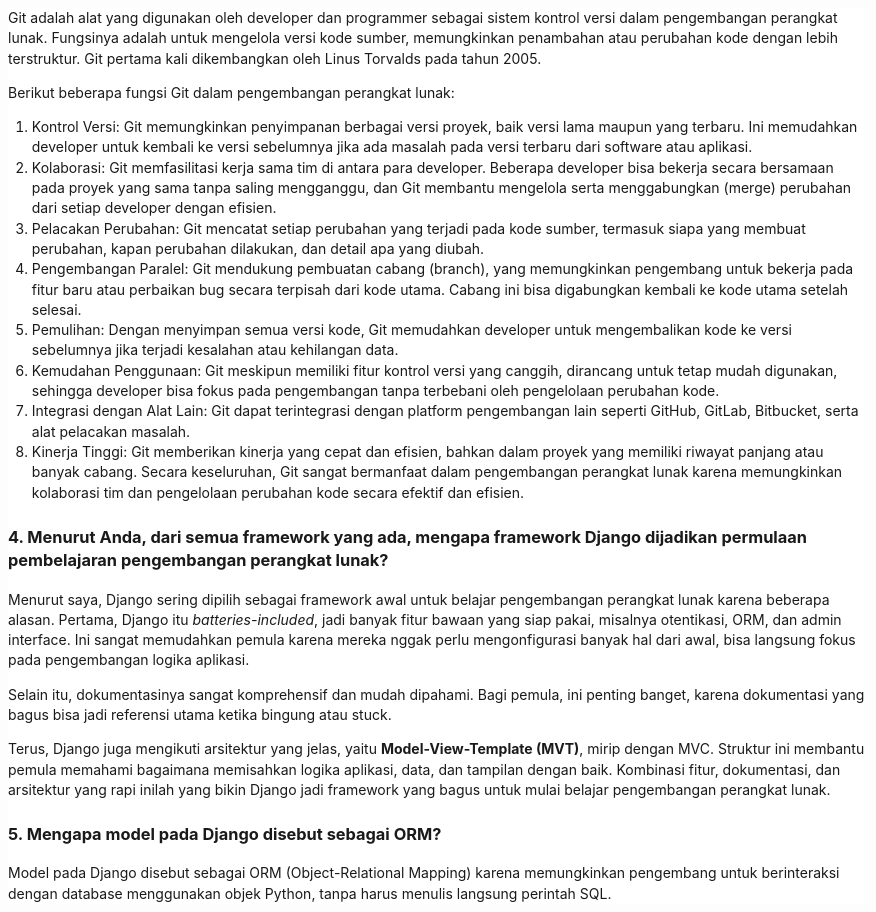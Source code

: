 Git adalah alat yang digunakan oleh developer dan programmer sebagai sistem kontrol versi dalam pengembangan perangkat lunak. Fungsinya adalah untuk mengelola versi kode sumber, memungkinkan penambahan atau perubahan kode dengan lebih terstruktur. Git pertama kali dikembangkan oleh Linus Torvalds pada tahun 2005.

Berikut beberapa fungsi Git dalam pengembangan perangkat lunak:

1. Kontrol Versi: Git memungkinkan penyimpanan berbagai versi proyek, baik versi lama maupun yang terbaru. Ini memudahkan developer untuk kembali ke versi sebelumnya jika ada masalah pada versi terbaru dari software atau aplikasi.
2. Kolaborasi: Git memfasilitasi kerja sama tim di antara para developer. Beberapa developer bisa bekerja secara bersamaan pada proyek yang sama tanpa saling mengganggu, dan Git membantu mengelola serta menggabungkan (merge) perubahan dari setiap developer dengan efisien.
3. Pelacakan Perubahan: Git mencatat setiap perubahan yang terjadi pada kode sumber, termasuk siapa yang membuat perubahan, kapan perubahan dilakukan, dan detail apa yang diubah.
4. Pengembangan Paralel: Git mendukung pembuatan cabang (branch), yang memungkinkan pengembang untuk bekerja pada fitur baru atau perbaikan bug secara terpisah dari kode utama. Cabang ini bisa digabungkan kembali ke kode utama setelah selesai.
5. Pemulihan: Dengan menyimpan semua versi kode, Git memudahkan developer untuk mengembalikan kode ke versi sebelumnya jika terjadi kesalahan atau kehilangan data.
6. Kemudahan Penggunaan: Git meskipun memiliki fitur kontrol versi yang canggih, dirancang untuk tetap mudah digunakan, sehingga developer bisa fokus pada pengembangan tanpa terbebani oleh pengelolaan perubahan kode.
7. Integrasi dengan Alat Lain: Git dapat terintegrasi dengan platform pengembangan lain seperti GitHub, GitLab, Bitbucket, serta alat pelacakan masalah.
8. Kinerja Tinggi: Git memberikan kinerja yang cepat dan efisien, bahkan dalam proyek yang memiliki riwayat panjang atau banyak cabang.
Secara keseluruhan, Git sangat bermanfaat dalam pengembangan perangkat lunak karena memungkinkan kolaborasi tim dan pengelolaan perubahan kode secara efektif dan efisien.

### 4. Menurut Anda, dari semua framework yang ada, mengapa framework Django dijadikan permulaan pembelajaran pengembangan perangkat lunak?

Menurut saya, Django sering dipilih sebagai framework awal untuk belajar pengembangan perangkat lunak karena beberapa alasan. Pertama, Django itu _batteries-included_, jadi banyak fitur bawaan yang siap pakai, misalnya otentikasi, ORM, dan admin interface. Ini sangat memudahkan pemula karena mereka nggak perlu mengonfigurasi banyak hal dari awal, bisa langsung fokus pada pengembangan logika aplikasi.

Selain itu, dokumentasinya sangat komprehensif dan mudah dipahami. Bagi pemula, ini penting banget, karena dokumentasi yang bagus bisa jadi referensi utama ketika bingung atau stuck.

Terus, Django juga mengikuti arsitektur yang jelas, yaitu **Model-View-Template (MVT)**, mirip dengan MVC. Struktur ini membantu pemula memahami bagaimana memisahkan logika aplikasi, data, dan tampilan dengan baik. Kombinasi fitur, dokumentasi, dan arsitektur yang rapi inilah yang bikin Django jadi framework yang bagus untuk mulai belajar pengembangan perangkat lunak.

### 5. Mengapa model pada Django disebut sebagai ORM?

Model pada Django disebut sebagai ORM (Object-Relational Mapping) karena memungkinkan pengembang untuk berinteraksi dengan database menggunakan objek Python, tanpa harus menulis langsung perintah SQL.
